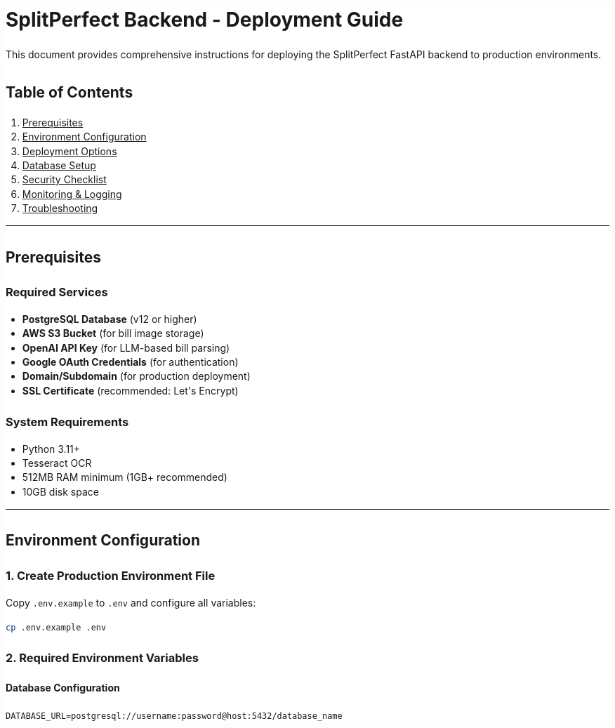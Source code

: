 # SplitPerfect Backend - Deployment Guide

This document provides comprehensive instructions for deploying the SplitPerfect FastAPI backend to production environments.

## Table of Contents

1. [Prerequisites](#prerequisites)
2. [Environment Configuration](#environment-configuration)
3. [Deployment Options](#deployment-options)
4. [Database Setup](#database-setup)
5. [Security Checklist](#security-checklist)
6. [Monitoring & Logging](#monitoring--logging)
7. [Troubleshooting](#troubleshooting)

---

## Prerequisites

### Required Services

- **PostgreSQL Database** (v12 or higher)
- **AWS S3 Bucket** (for bill image storage)
- **OpenAI API Key** (for LLM-based bill parsing)
- **Google OAuth Credentials** (for authentication)
- **Domain/Subdomain** (for production deployment)
- **SSL Certificate** (recommended: Let's Encrypt)

### System Requirements

- Python 3.11+
- Tesseract OCR
- 512MB RAM minimum (1GB+ recommended)
- 10GB disk space

---

## Environment Configuration

### 1. Create Production Environment File

Copy `.env.example` to `.env` and configure all variables:

```bash
cp .env.example .env
```

### 2. Required Environment Variables

#### Database Configuration
```env
DATABASE_URL=postgresql://username:password@host:5432/database_name
```
